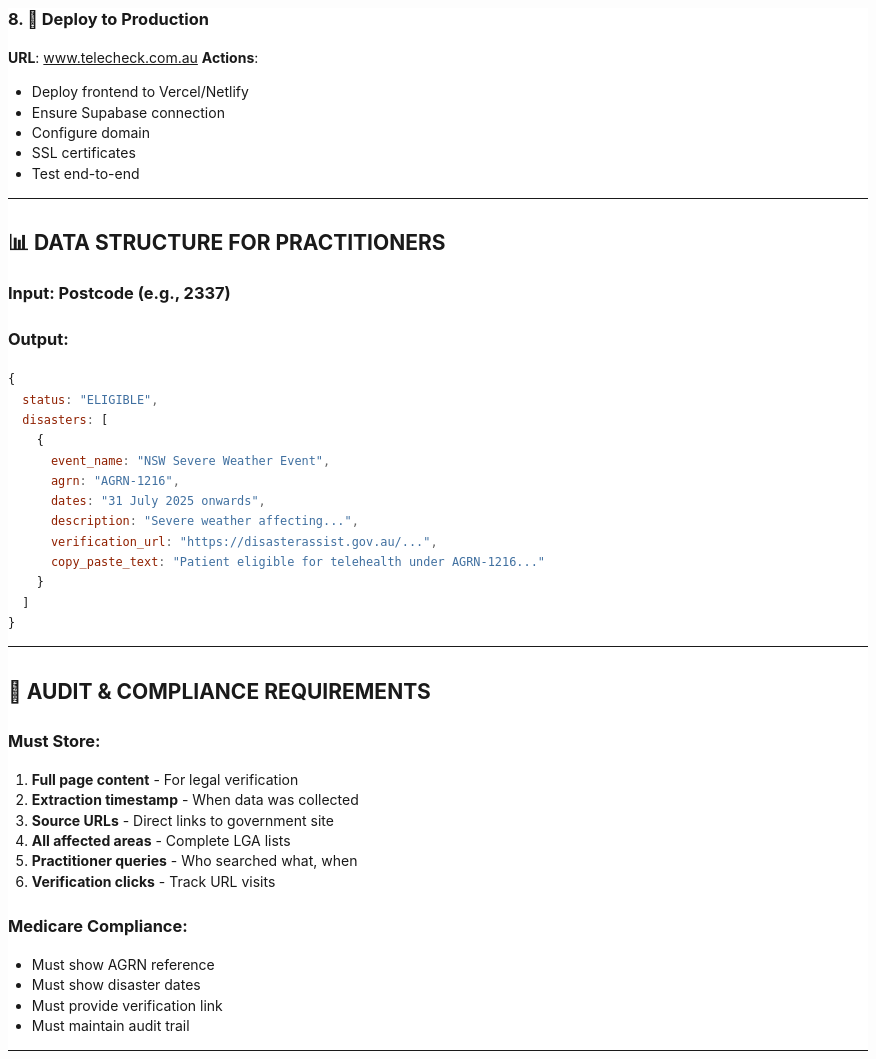 ### 8. 🔴 Deploy to Production
**URL**: www.telecheck.com.au
**Actions**:
- Deploy frontend to Vercel/Netlify
- Ensure Supabase connection
- Configure domain
- SSL certificates
- Test end-to-end

---

## 📊 DATA STRUCTURE FOR PRACTITIONERS

### Input: Postcode (e.g., 2337)
### Output:
```javascript
{
  status: "ELIGIBLE",
  disasters: [
    {
      event_name: "NSW Severe Weather Event",
      agrn: "AGRN-1216",
      dates: "31 July 2025 onwards",
      description: "Severe weather affecting...",
      verification_url: "https://disasterassist.gov.au/...",
      copy_paste_text: "Patient eligible for telehealth under AGRN-1216..."
    }
  ]
}
```

---

## 🔐 AUDIT & COMPLIANCE REQUIREMENTS

### Must Store:
1. **Full page content** - For legal verification
2. **Extraction timestamp** - When data was collected
3. **Source URLs** - Direct links to government site
4. **All affected areas** - Complete LGA lists
5. **Practitioner queries** - Who searched what, when
6. **Verification clicks** - Track URL visits

### Medicare Compliance:
- Must show AGRN reference
- Must show disaster dates
- Must provide verification link
- Must maintain audit trail

---